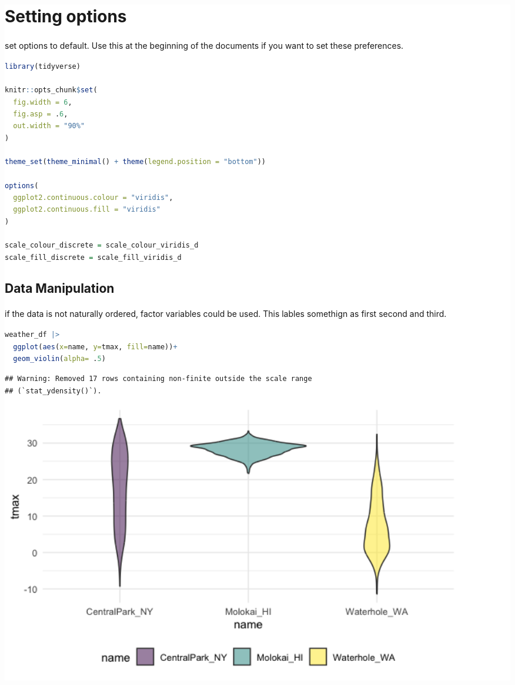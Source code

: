 # Setting options

set options to default. Use this at the beginning of the documents if
you want to set these preferences.

``` r
library(tidyverse)

knitr::opts_chunk$set(
  fig.width = 6,
  fig.asp = .6,
  out.width = "90%"
)

theme_set(theme_minimal() + theme(legend.position = "bottom"))

options(
  ggplot2.continuous.colour = "viridis",
  ggplot2.continuous.fill = "viridis"
)

scale_colour_discrete = scale_colour_viridis_d
scale_fill_discrete = scale_fill_viridis_d
```

## Data Manipulation

if the data is not naturally ordered, factor variables could be used.
This lables somethign as first second and third.

``` r
weather_df |> 
  ggplot(aes(x=name, y=tmax, fill=name))+ 
  geom_violin(alpha= .5)
```

    ## Warning: Removed 17 rows containing non-finite outside the scale range
    ## (`stat_ydensity()`).

<img src="Visualization_2_files/figure-gfm/unnamed-chunk-14-1.png" width="90%" />
